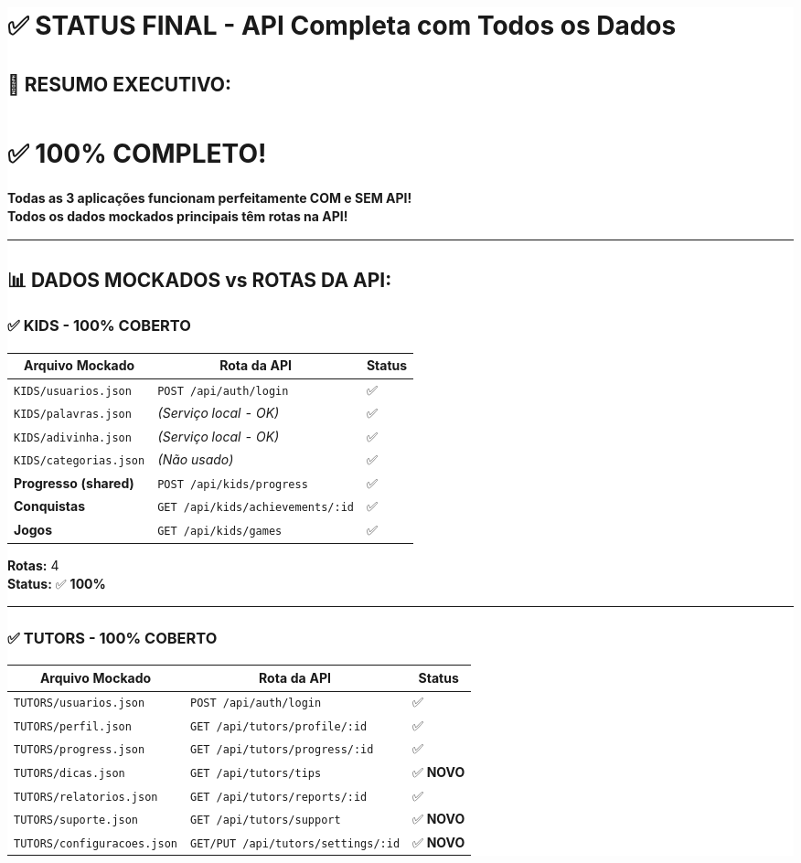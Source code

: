 # ✅ STATUS FINAL - API Completa com Todos os Dados

## 🎯 **RESUMO EXECUTIVO:**

# ✅ **100% COMPLETO!**

**Todas as 3 aplicações funcionam perfeitamente COM e SEM API!**  
**Todos os dados mockados principais têm rotas na API!**

---

## 📊 **DADOS MOCKADOS vs ROTAS DA API:**

### ✅ **KIDS - 100% COBERTO**

| Arquivo Mockado | Rota da API | Status |
|-----------------|-------------|--------|
| `KIDS/usuarios.json` | `POST /api/auth/login` | ✅ |
| `KIDS/palavras.json` | *(Serviço local - OK)* | ✅ |
| `KIDS/adivinha.json` | *(Serviço local - OK)* | ✅ |
| `KIDS/categorias.json` | *(Não usado)* | ✅ |
| **Progresso (shared)** | `POST /api/kids/progress` | ✅ |
| **Conquistas** | `GET /api/kids/achievements/:id` | ✅ |
| **Jogos** | `GET /api/kids/games` | ✅ |

**Rotas:** 4  
**Status:** ✅ **100%**

---

### ✅ **TUTORS - 100% COBERTO**

| Arquivo Mockado | Rota da API | Status |
|-----------------|-------------|--------|
| `TUTORS/usuarios.json` | `POST /api/auth/login` | ✅ |
| `TUTORS/perfil.json` | `GET /api/tutors/profile/:id` | ✅ |
| `TUTORS/progress.json` | `GET /api/tutors/progress/:id` | ✅ |
| `TUTORS/dicas.json` | `GET /api/tutors/tips` | ✅ **NOVO** |
| `TUTORS/relatorios.json` | `GET /api/tutors/reports/:id` | ✅ |
| `TUTORS/suporte.json` | `GET /api/tutors/support` | ✅ **NOVO** |
| `TUTORS/configuracoes.json` | `GET/PUT /api/tutors/settings/:id` | ✅ **NOVO** |
